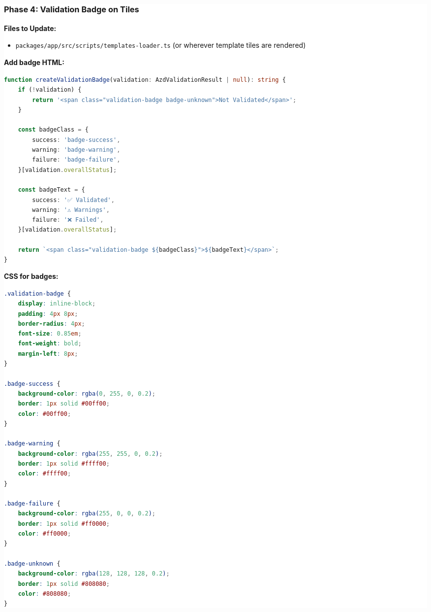 
### Phase 4: Validation Badge on Tiles

**Files to Update:**
- `packages/app/src/scripts/templates-loader.ts` (or wherever template tiles are rendered)

**Add badge HTML:**

```typescript
function createValidationBadge(validation: AzdValidationResult | null): string {
    if (!validation) {
        return '<span class="validation-badge badge-unknown">Not Validated</span>';
    }

    const badgeClass = {
        success: 'badge-success',
        warning: 'badge-warning',
        failure: 'badge-failure',
    }[validation.overallStatus];

    const badgeText = {
        success: '✅ Validated',
        warning: '⚠️ Warnings',
        failure: '❌ Failed',
    }[validation.overallStatus];

    return `<span class="validation-badge ${badgeClass}">${badgeText}</span>`;
}
```

**CSS for badges:**

```css
.validation-badge {
    display: inline-block;
    padding: 4px 8px;
    border-radius: 4px;
    font-size: 0.85em;
    font-weight: bold;
    margin-left: 8px;
}

.badge-success {
    background-color: rgba(0, 255, 0, 0.2);
    border: 1px solid #00ff00;
    color: #00ff00;
}

.badge-warning {
    background-color: rgba(255, 255, 0, 0.2);
    border: 1px solid #ffff00;
    color: #ffff00;
}

.badge-failure {
    background-color: rgba(255, 0, 0, 0.2);
    border: 1px solid #ff0000;
    color: #ff0000;
}

.badge-unknown {
    background-color: rgba(128, 128, 128, 0.2);
    border: 1px solid #808080;
    color: #808080;
}
```
